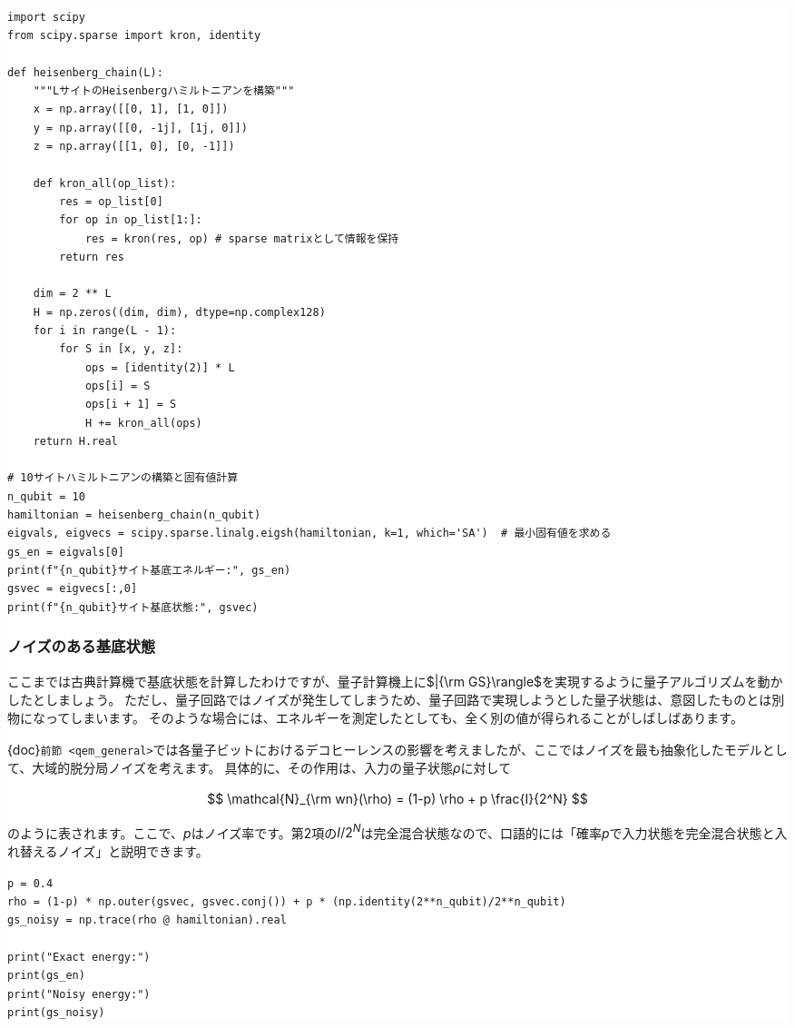 ```{code-cell} ipython3
import scipy
from scipy.sparse import kron, identity

def heisenberg_chain(L):
    """LサイトのHeisenbergハミルトニアンを構築"""
    x = np.array([[0, 1], [1, 0]])
    y = np.array([[0, -1j], [1j, 0]])
    z = np.array([[1, 0], [0, -1]])

    def kron_all(op_list):
        res = op_list[0]
        for op in op_list[1:]:
            res = kron(res, op) # sparse matrixとして情報を保持
        return res

    dim = 2 ** L
    H = np.zeros((dim, dim), dtype=np.complex128)
    for i in range(L - 1):
        for S in [x, y, z]:
            ops = [identity(2)] * L
            ops[i] = S
            ops[i + 1] = S
            H += kron_all(ops)
    return H.real

# 10サイトハミルトニアンの構築と固有値計算
n_qubit = 10
hamiltonian = heisenberg_chain(n_qubit)
eigvals, eigvecs = scipy.sparse.linalg.eigsh(hamiltonian, k=1, which='SA')  # 最小固有値を求める
gs_en = eigvals[0]
print(f"{n_qubit}サイト基底エネルギー:", gs_en)
gsvec = eigvecs[:,0]
print(f"{n_qubit}サイト基底状態:", gsvec)
```

### ノイズのある基底状態

ここまでは古典計算機で基底状態を計算したわけですが、量子計算機上に$|{\rm GS}\rangle$を実現するように量子アルゴリズムを動かしたとしましょう。
ただし、量子回路ではノイズが発生してしまうため、量子回路で実現しようとした量子状態は、意図したものとは別物になってしまいます。
そのような場合には、エネルギーを測定したとしても、全く別の値が得られることがしばしばあります。

{doc}`前節 <qem_general>`では各量子ビットにおけるデコヒーレンスの影響を考えましたが、ここではノイズを最も抽象化したモデルとして、大域的脱分局ノイズを考えます。
具体的に、その作用は、入力の量子状態$\rho$に対して

$$
\mathcal{N}_{\rm wn}(\rho) = (1-p) \rho + p \frac{I}{2^N}
$$

のように表されます。ここで、$p$はノイズ率です。第2項の$I/2^N$は完全混合状態なので、口語的には「確率$p$で入力状態を完全混合状態と入れ替えるノイズ」と説明できます。

```{code-cell} ipython3
p = 0.4
rho = (1-p) * np.outer(gsvec, gsvec.conj()) + p * (np.identity(2**n_qubit)/2**n_qubit)
gs_noisy = np.trace(rho @ hamiltonian).real

print("Exact energy:")
print(gs_en)
print("Noisy energy:")
print(gs_noisy)
```
